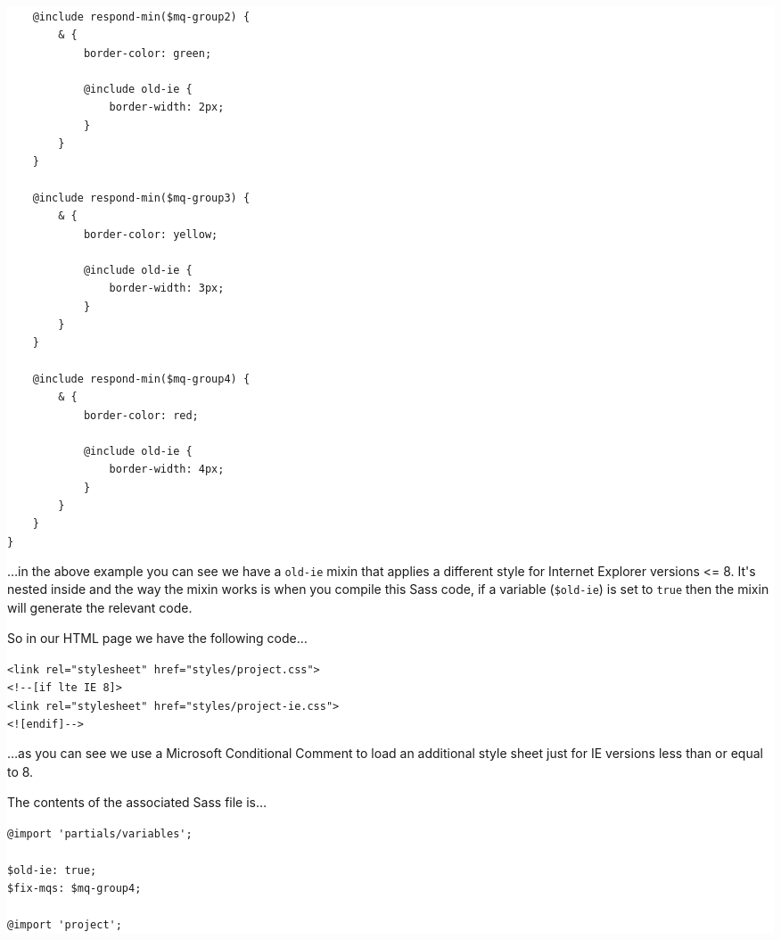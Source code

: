         @include respond-min($mq-group2) {
            & {
                border-color: green;

                @include old-ie {
                    border-width: 2px;
                }
            }
        }

        @include respond-min($mq-group3) {
            & {
                border-color: yellow;

                @include old-ie {
                    border-width: 3px;
                }
            }
        }

        @include respond-min($mq-group4) {
            & {
                border-color: red;

                @include old-ie {
                    border-width: 4px;
                }
            }
        }
    }

…in the above example you can see we have a `old-ie` mixin that applies a different style for Internet Explorer versions <= 8. It's nested inside and the way the mixin works is when you compile this Sass code, if a variable (`$old-ie`) is set to `true` then the mixin will generate the relevant code.

So in our HTML page we have the following code… 



    <link rel="stylesheet" href="styles/project.css">
    <!--[if lte IE 8]>
    <link rel="stylesheet" href="styles/project-ie.css">
    <![endif]-->

…as you can see we use a Microsoft Conditional Comment to load an additional style sheet just for IE versions less than or equal to 8.

The contents of the associated Sass file is… 



    @import 'partials/variables';

    $old-ie: true;
    $fix-mqs: $mq-group4;

    @import 'project';

